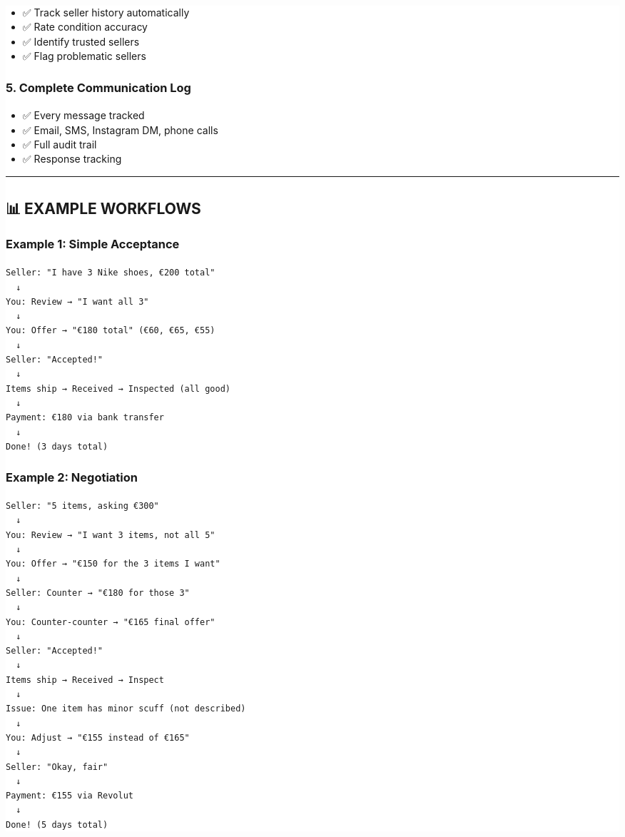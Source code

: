 - ✅ Track seller history automatically
- ✅ Rate condition accuracy
- ✅ Identify trusted sellers
- ✅ Flag problematic sellers

### 5. **Complete Communication Log**

- ✅ Every message tracked
- ✅ Email, SMS, Instagram DM, phone calls
- ✅ Full audit trail
- ✅ Response tracking

---

## 📊 EXAMPLE WORKFLOWS

### Example 1: Simple Acceptance

```
Seller: "I have 3 Nike shoes, €200 total"
  ↓
You: Review → "I want all 3"
  ↓
You: Offer → "€180 total" (€60, €65, €55)
  ↓
Seller: "Accepted!"
  ↓
Items ship → Received → Inspected (all good)
  ↓
Payment: €180 via bank transfer
  ↓
Done! (3 days total)
```

### Example 2: Negotiation

```
Seller: "5 items, asking €300"
  ↓
You: Review → "I want 3 items, not all 5"
  ↓
You: Offer → "€150 for the 3 items I want"
  ↓
Seller: Counter → "€180 for those 3"
  ↓
You: Counter-counter → "€165 final offer"
  ↓
Seller: "Accepted!"
  ↓
Items ship → Received → Inspect
  ↓
Issue: One item has minor scuff (not described)
  ↓
You: Adjust → "€155 instead of €165"
  ↓
Seller: "Okay, fair"
  ↓
Payment: €155 via Revolut
  ↓
Done! (5 days total)
```
